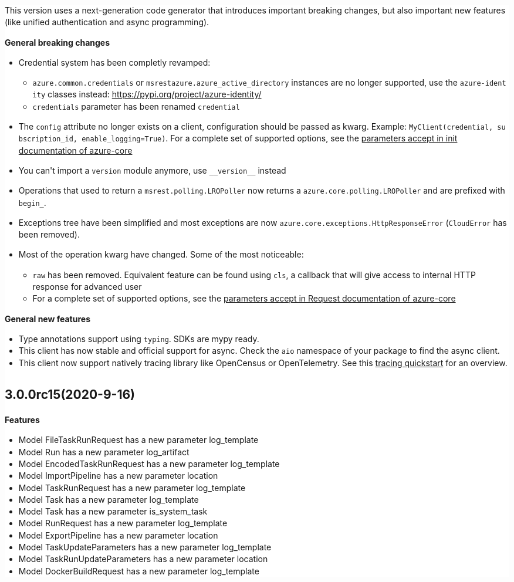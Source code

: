 This version uses a next-generation code generator that introduces important breaking changes, but also important new features (like unified authentication and async programming).

**General breaking changes**

- Credential system has been completly revamped:

  - `azure.common.credentials` or `msrestazure.azure_active_directory` instances are no longer supported, use the `azure-identity` classes instead: https://pypi.org/project/azure-identity/
  - `credentials` parameter has been renamed `credential`

- The `config` attribute no longer exists on a client, configuration should be passed as kwarg. Example: `MyClient(credential, subscription_id, enable_logging=True)`. For a complete set of
  supported options, see the [parameters accept in init documentation of azure-core](https://github.com/Azure/azure-sdk-for-python/blob/main/sdk/core/azure-core/CLIENT_LIBRARY_DEVELOPER.md#available-policies)
- You can't import a `version` module anymore, use `__version__` instead
- Operations that used to return a `msrest.polling.LROPoller` now returns a `azure.core.polling.LROPoller` and are prefixed with `begin_`.
- Exceptions tree have been simplified and most exceptions are now `azure.core.exceptions.HttpResponseError` (`CloudError` has been removed).
- Most of the operation kwarg have changed. Some of the most noticeable:

  - `raw` has been removed. Equivalent feature can be found using `cls`, a callback that will give access to internal HTTP response for advanced user
  - For a complete set of
  supported options, see the [parameters accept in Request documentation of azure-core](https://github.com/Azure/azure-sdk-for-python/blob/main/sdk/core/azure-core/CLIENT_LIBRARY_DEVELOPER.md#available-policies)

**General new features**

- Type annotations support using `typing`. SDKs are mypy ready.
- This client has now stable and official support for async. Check the `aio` namespace of your package to find the async client.
- This client now support natively tracing library like OpenCensus or OpenTelemetry. See this [tracing quickstart](https://github.com/Azure/azure-sdk-for-python/tree/main/sdk/core/azure-core-tracing-opentelemetry) for an overview.

## 3.0.0rc15(2020-9-16)
**Features**

  - Model FileTaskRunRequest has a new parameter log_template
  - Model Run has a new parameter log_artifact
  - Model EncodedTaskRunRequest has a new parameter log_template
  - Model ImportPipeline has a new parameter location
  - Model TaskRunRequest has a new parameter log_template
  - Model Task has a new parameter log_template
  - Model Task has a new parameter is_system_task
  - Model RunRequest has a new parameter log_template
  - Model ExportPipeline has a new parameter location
  - Model TaskUpdateParameters has a new parameter log_template
  - Model TaskRunUpdateParameters has a new parameter location
  - Model DockerBuildRequest has a new parameter log_template
